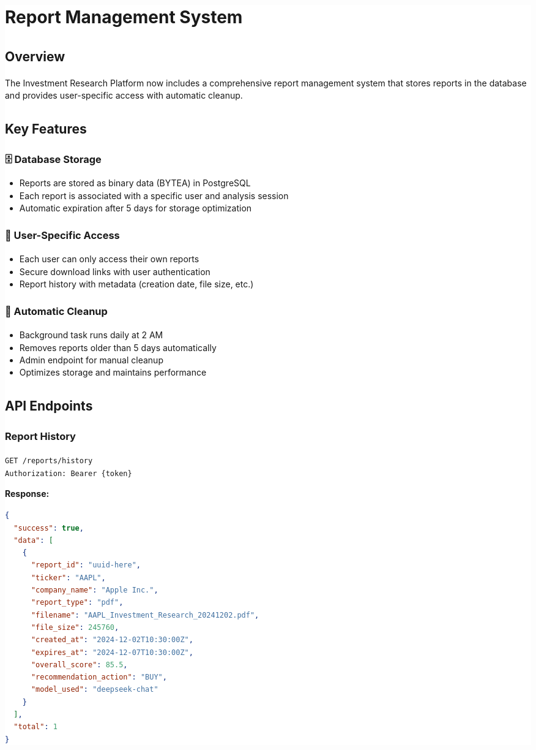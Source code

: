 # Report Management System

## Overview

The Investment Research Platform now includes a comprehensive report management system that stores reports in the database and provides user-specific access with automatic cleanup.

## Key Features

### 🗄️ Database Storage
- Reports are stored as binary data (BYTEA) in PostgreSQL
- Each report is associated with a specific user and analysis session
- Automatic expiration after 5 days for storage optimization

### 👤 User-Specific Access
- Each user can only access their own reports
- Secure download links with user authentication
- Report history with metadata (creation date, file size, etc.)

### 🧹 Automatic Cleanup
- Background task runs daily at 2 AM
- Removes reports older than 5 days automatically
- Admin endpoint for manual cleanup
- Optimizes storage and maintains performance

## API Endpoints

### Report History
```http
GET /reports/history
Authorization: Bearer {token}
```

**Response:**
```json
{
  "success": true,
  "data": [
    {
      "report_id": "uuid-here",
      "ticker": "AAPL",
      "company_name": "Apple Inc.",
      "report_type": "pdf",
      "filename": "AAPL_Investment_Research_20241202.pdf",
      "file_size": 245760,
      "created_at": "2024-12-02T10:30:00Z",
      "expires_at": "2024-12-07T10:30:00Z",
      "overall_score": 85.5,
      "recommendation_action": "BUY",
      "model_used": "deepseek-chat"
    }
  ],
  "total": 1
}
```
